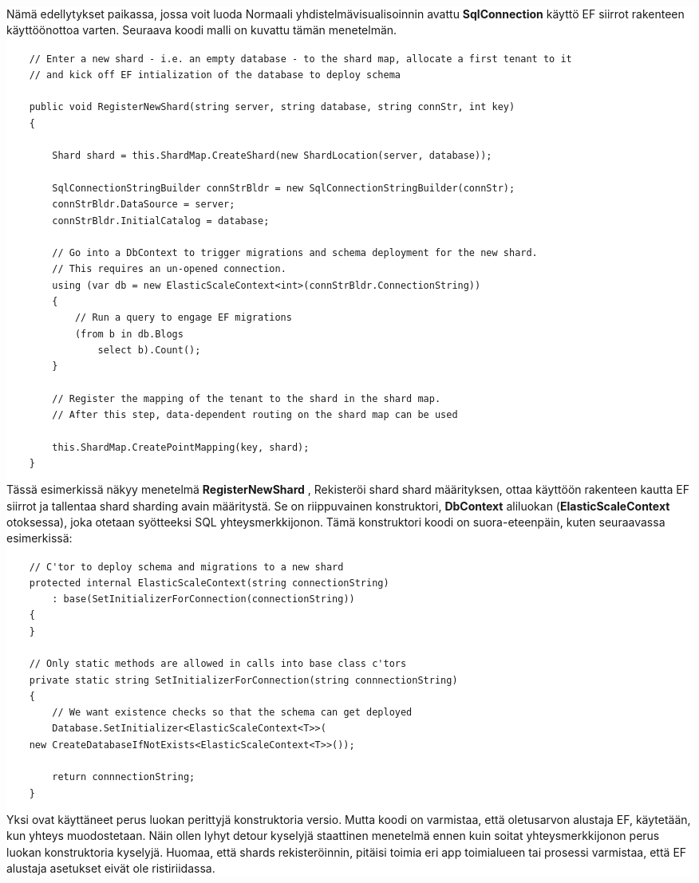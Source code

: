 Nämä edellytykset paikassa, jossa voit luoda Normaali yhdistelmävisualisoinnin avattu **SqlConnection** käyttö EF siirrot rakenteen käyttöönottoa varten. Seuraava koodi malli on kuvattu tämän menetelmän. 

        // Enter a new shard - i.e. an empty database - to the shard map, allocate a first tenant to it  
        // and kick off EF intialization of the database to deploy schema 

        public void RegisterNewShard(string server, string database, string connStr, int key) 
        { 

            Shard shard = this.ShardMap.CreateShard(new ShardLocation(server, database)); 

            SqlConnectionStringBuilder connStrBldr = new SqlConnectionStringBuilder(connStr); 
            connStrBldr.DataSource = server; 
            connStrBldr.InitialCatalog = database; 

            // Go into a DbContext to trigger migrations and schema deployment for the new shard. 
            // This requires an un-opened connection. 
            using (var db = new ElasticScaleContext<int>(connStrBldr.ConnectionString)) 
            { 
                // Run a query to engage EF migrations 
                (from b in db.Blogs 
                    select b).Count(); 
            } 

            // Register the mapping of the tenant to the shard in the shard map. 
            // After this step, data-dependent routing on the shard map can be used 

            this.ShardMap.CreatePointMapping(key, shard); 
        } 
 

Tässä esimerkissä näkyy menetelmä **RegisterNewShard** , Rekisteröi shard shard määrityksen, ottaa käyttöön rakenteen kautta EF siirrot ja tallentaa shard sharding avain määritystä. Se on riippuvainen konstruktori, **DbContext** aliluokan (**ElasticScaleContext** otoksessa), joka otetaan syötteeksi SQL yhteysmerkkijonon. Tämä konstruktori koodi on suora-eteenpäin, kuten seuraavassa esimerkissä: 


        // C'tor to deploy schema and migrations to a new shard 
        protected internal ElasticScaleContext(string connectionString) 
            : base(SetInitializerForConnection(connectionString)) 
        { 
        } 

        // Only static methods are allowed in calls into base class c'tors 
        private static string SetInitializerForConnection(string connnectionString) 
        { 
            // We want existence checks so that the schema can get deployed 
            Database.SetInitializer<ElasticScaleContext<T>>( 
        new CreateDatabaseIfNotExists<ElasticScaleContext<T>>()); 

            return connnectionString; 
        } 
 
Yksi ovat käyttäneet perus luokan perittyjä konstruktoria versio. Mutta koodi on varmistaa, että oletusarvon alustaja EF, käytetään, kun yhteys muodostetaan. Näin ollen lyhyt detour kyselyjä staattinen menetelmä ennen kuin soitat yhteysmerkkijonon perus luokan konstruktoria kyselyjä. Huomaa, että shards rekisteröinnin, pitäisi toimia eri app toimialueen tai prosessi varmistaa, että EF alustaja asetukset eivät ole ristiriidassa. 
